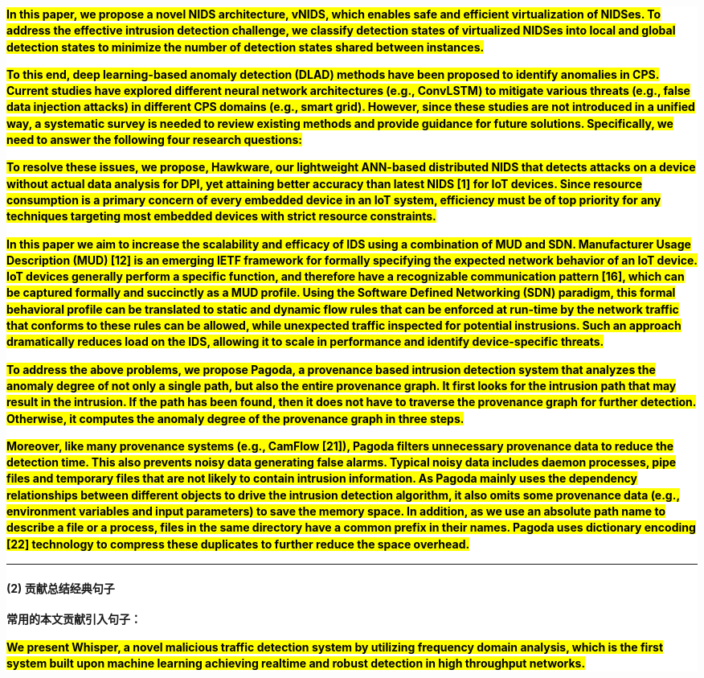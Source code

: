 <mark>**In this paper, we propose a novel NIDS architecture, vNIDS, which enables safe and efficient virtualization of NIDSes. To address the effective intrusion detection challenge, we classify detection states of virtualized NIDSes into local and global detection states to minimize the number of detection states shared between instances.**</mark>

<mark>**To this end, deep learning-based anomaly detection (DLAD) methods have been proposed to identify anomalies in CPS. Current studies have explored different neural network architectures (e.g., ConvLSTM) to mitigate various threats (e.g., false data injection attacks) in different CPS domains (e.g., smart grid). However, since these studies are not introduced in a unified way, a systematic survey is needed to review existing methods and provide guidance for future solutions. Specifically, we need to answer the following four research questions:**</mark>

<mark>**To resolve these issues, we propose, Hawkware, our lightweight ANN-based distributed NIDS that detects attacks on a device without actual data analysis for DPI, yet attaining better accuracy than latest NIDS [1] for IoT devices. Since resource consumption is a primary concern of every embedded device in an IoT system, efficiency must be of top priority for any techniques targeting most embedded devices with strict resource constraints.**</mark>

<mark>**In this paper we aim to increase the scalability and efficacy of IDS using a combination of MUD and SDN. Manufacturer Usage Description (MUD) [12] is an emerging IETF framework for formally specifying the expected network behavior of an IoT device. IoT devices generally perform a specific function, and therefore have a recognizable communication pattern [16], which can be captured formally and succinctly as a MUD profile. Using the Software Defined Networking (SDN) paradigm, this formal behavioral profile can be translated to static and dynamic flow rules that can be enforced at run-time by the network traffic that conforms to these rules can be allowed, while unexpected traffic inspected for potential instrusions. Such an approach dramatically reduces load on the IDS, allowing it to scale in performance and identify device-specific threats.**</mark>

<mark>**To address the above problems, we propose Pagoda, a provenance based intrusion detection system that analyzes the anomaly degree of not only a single path, but also the entire provenance graph. It first looks for the intrusion path that may result in the intrusion. If the path has been found, then it does not have to traverse the provenance graph for further detection. Otherwise, it computes the anomaly degree of the provenance graph in three steps.**</mark>

<mark>**Moreover, like many provenance systems (e.g., CamFlow [21]), Pagoda filters unnecessary provenance data to reduce the detection time. This also prevents noisy data generating false alarms. Typical noisy data includes daemon processes, pipe files and temporary files that are not likely to contain intrusion information. As Pagoda mainly uses the dependency relationships between different objects to drive the intrusion detection algorithm, it also omits some provenance data (e.g., environment variables and input parameters) to save the memory space. In addition, as we use an absolute path name to describe a file or a process, files in the same directory have a common prefix in their names. Pagoda uses dictionary encoding [22] technology to compress these duplicates to further reduce the space overhead.**</mark>

---


#### (2) 贡献总结经典句子

> 
**常用的本文贡献引入句子：**



<mark>**We present Whisper, a novel malicious traffic detection system by utilizing frequency domain analysis, which is the first system built upon machine learning achieving realtime and robust detection in high throughput networks.**</mark>
